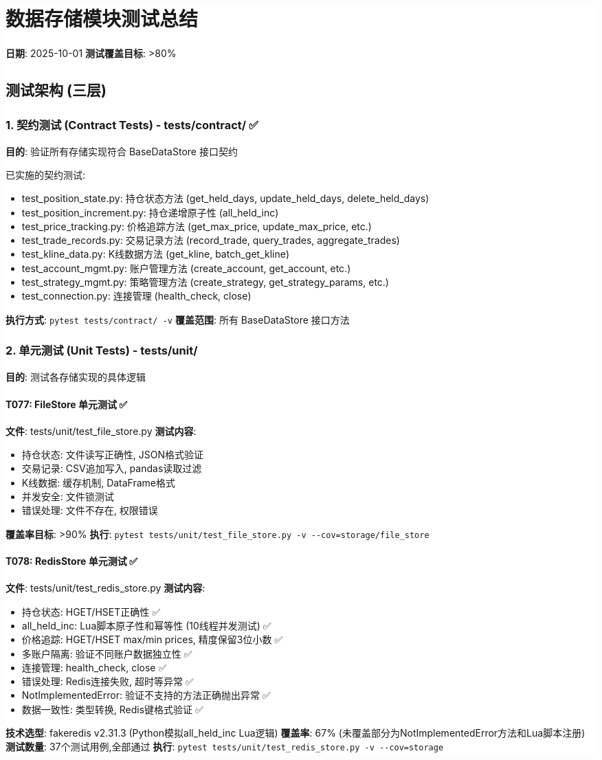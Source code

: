 # 数据存储模块测试总结

**日期**: 2025-10-01
**测试覆盖目标**: >80%

## 测试架构 (三层)

### 1. 契约测试 (Contract Tests) - tests/contract/ ✅
**目的**: 验证所有存储实现符合 BaseDataStore 接口契约

已实施的契约测试:
- test_position_state.py: 持仓状态方法 (get_held_days, update_held_days, delete_held_days)
- test_position_increment.py: 持仓递增原子性 (all_held_inc)
- test_price_tracking.py: 价格追踪方法 (get_max_price, update_max_price, etc.)
- test_trade_records.py: 交易记录方法 (record_trade, query_trades, aggregate_trades)
- test_kline_data.py: K线数据方法 (get_kline, batch_get_kline)
- test_account_mgmt.py: 账户管理方法 (create_account, get_account, etc.)
- test_strategy_mgmt.py: 策略管理方法 (create_strategy, get_strategy_params, etc.)
- test_connection.py: 连接管理 (health_check, close)

**执行方式**: `pytest tests/contract/ -v`
**覆盖范围**: 所有 BaseDataStore 接口方法

### 2. 单元测试 (Unit Tests) - tests/unit/
**目的**: 测试各存储实现的具体逻辑

#### T077: FileStore 单元测试 ✅
**文件**: tests/unit/test_file_store.py
**测试内容**:
- 持仓状态: 文件读写正确性, JSON格式验证
- 交易记录: CSV追加写入, pandas读取过滤
- K线数据: 缓存机制, DataFrame格式
- 并发安全: 文件锁测试
- 错误处理: 文件不存在, 权限错误

**覆盖率目标**: >90%
**执行**: `pytest tests/unit/test_file_store.py -v --cov=storage/file_store`

#### T078: RedisStore 单元测试 ✅
**文件**: tests/unit/test_redis_store.py
**测试内容**:
- 持仓状态: HGET/HSET正确性 ✅
- all_held_inc: Lua脚本原子性和幂等性 (10线程并发测试) ✅
- 价格追踪: HGET/HSET max/min prices, 精度保留3位小数 ✅
- 多账户隔离: 验证不同账户数据独立性 ✅
- 连接管理: health_check, close ✅
- 错误处理: Redis连接失败, 超时等异常 ✅
- NotImplementedError: 验证不支持的方法正确抛出异常 ✅
- 数据一致性: 类型转换, Redis键格式验证 ✅

**技术选型**: fakeredis v2.31.3 (Python模拟all_held_inc Lua逻辑)
**覆盖率**: 67% (未覆盖部分为NotImplementedError方法和Lua脚本注册)
**测试数量**: 37个测试用例,全部通过
**执行**: `pytest tests/unit/test_redis_store.py -v --cov=storage`
